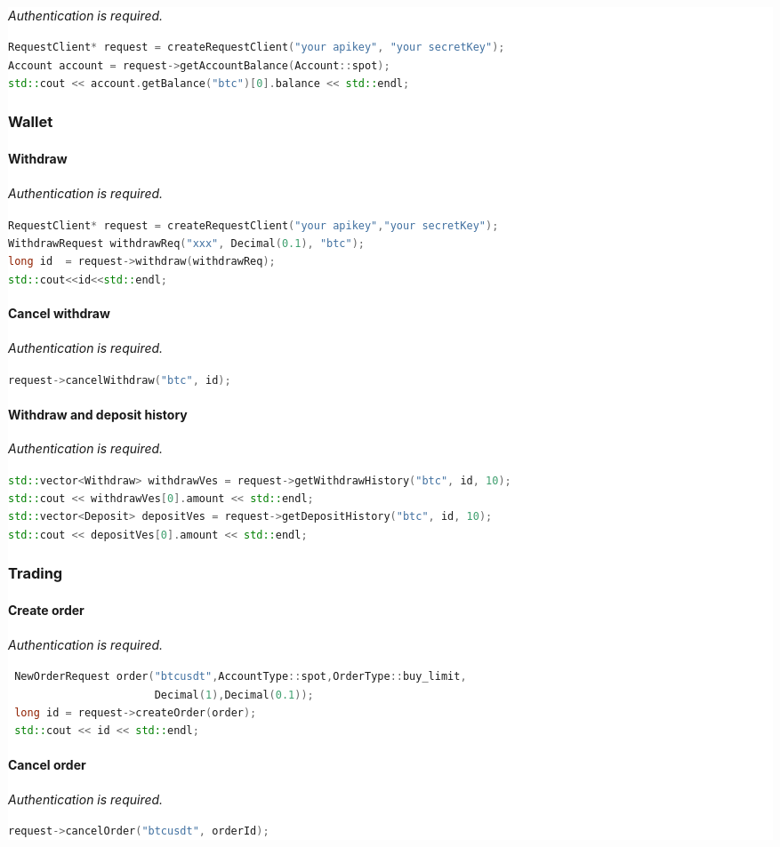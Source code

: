 *Authentication is required.*

```c++
RequestClient* request = createRequestClient("your apikey", "your secretKey");
Account account = request->getAccountBalance(Account::spot);
std::cout << account.getBalance("btc")[0].balance << std::endl;
```

### Wallet

#### Withdraw

*Authentication is required.*

```c++
RequestClient* request = createRequestClient("your apikey","your secretKey");
WithdrawRequest withdrawReq("xxx", Decimal(0.1), "btc");
long id  = request->withdraw(withdrawReq);
std::cout<<id<<std::endl;
```

#### Cancel withdraw

*Authentication is required.*

```c++
request->cancelWithdraw("btc", id);
```

#### Withdraw and deposit history

*Authentication is required.*

```c++
std::vector<Withdraw> withdrawVes = request->getWithdrawHistory("btc", id, 10);
std::cout << withdrawVes[0].amount << std::endl;
std::vector<Deposit> depositVes = request->getDepositHistory("btc", id, 10);
std::cout << depositVes[0].amount << std::endl;
```

### Trading

#### Create order

*Authentication is required.*

```c++
 NewOrderRequest order("btcusdt",AccountType::spot,OrderType::buy_limit,
                       Decimal(1),Decimal(0.1));
 long id = request->createOrder(order);
 std::cout << id << std::endl;
```

#### Cancel order

*Authentication is required.*

```c++
request->cancelOrder("btcusdt", orderId);
```
